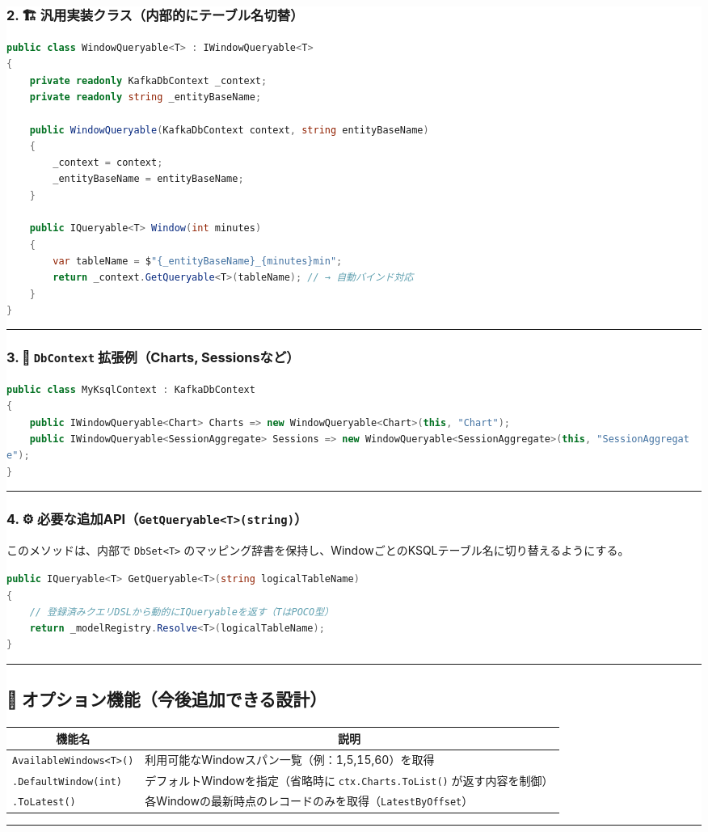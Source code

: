 ### 2. 🏗️ 汎用実装クラス（内部的にテーブル名切替）

```csharp
public class WindowQueryable<T> : IWindowQueryable<T>
{
    private readonly KafkaDbContext _context;
    private readonly string _entityBaseName;

    public WindowQueryable(KafkaDbContext context, string entityBaseName)
    {
        _context = context;
        _entityBaseName = entityBaseName;
    }

    public IQueryable<T> Window(int minutes)
    {
        var tableName = $"{_entityBaseName}_{minutes}min";
        return _context.GetQueryable<T>(tableName); // → 自動バインド対応
    }
}
```

---
### 3. 🧬 `DbContext` 拡張例（Charts, Sessionsなど）

```csharp
public class MyKsqlContext : KafkaDbContext
{
    public IWindowQueryable<Chart> Charts => new WindowQueryable<Chart>(this, "Chart");
    public IWindowQueryable<SessionAggregate> Sessions => new WindowQueryable<SessionAggregate>(this, "SessionAggregate");
}
```

---
### 4. ⚙️ 必要な追加API（`GetQueryable<T>(string)`）

このメソッドは、内部で `DbSet<T>` のマッピング辞書を保持し、WindowごとのKSQLテーブル名に切り替えるようにする。

```csharp
public IQueryable<T> GetQueryable<T>(string logicalTableName)
{
    // 登録済みクエリDSLから動的にIQueryableを返す（TはPOCO型）
    return _modelRegistry.Resolve<T>(logicalTableName);
}
```

---

## 🚀 オプション機能（今後追加できる設計）

| 機能名 | 説明 |
|--------|------|
| `AvailableWindows<T>()` | 利用可能なWindowスパン一覧（例：1,5,15,60）を取得 |
| `.DefaultWindow(int)` | デフォルトWindowを指定（省略時に `ctx.Charts.ToList()` が返す内容を制御） |
| `.ToLatest()` | 各Windowの最新時点のレコードのみを取得（`LatestByOffset`） |

---